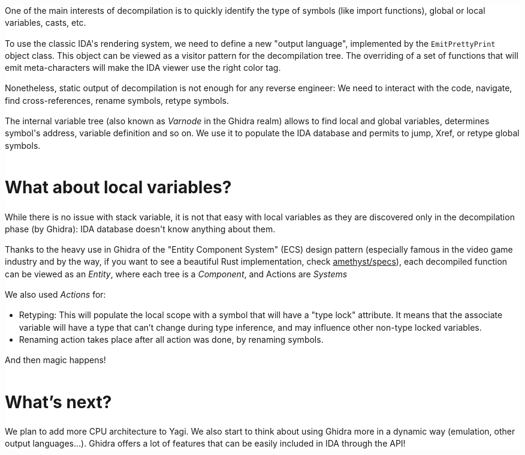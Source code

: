 One of the main interests of decompilation is to quickly identify the type of symbols (like import functions), global or local variables, casts, etc. 

To use the classic IDA's rendering system, we need to define a new "output language", implemented by the `EmitPrettyPrint` object class. This object can be viewed as a visitor pattern for the decompilation tree. The overriding of a set of functions that will emit meta-characters will make the IDA viewer use the right color tag.

Nonetheless, static output of decompilation is not enough for any reverse engineer: We need to interact with the code, navigate, find cross-references, rename symbols, retype symbols. 

The internal variable tree (also known as *Varnode* in the Ghidra realm) allows to find local and global variables, determines symbol's address, variable definition and so on. We use it to populate the IDA database and permits to jump, Xref, or retype global symbols.

# What about local variables?

While there is no issue with stack variable, it is not that easy with local variables as they are discovered only in the decompilation phase (by Ghidra): IDA database doesn't know anything about them.

Thanks to the heavy use in Ghidra of the "Entity Component System" (ECS) design pattern (especially famous in the video game industry and by the way, if you want to see a beautiful Rust implementation, check [amethyst/specs](https://github.com/amethyst/specs)), each decompiled function can be viewed as an *Entity*, where each tree is a *Component*, and Actions are *Systems* 

We also used *Actions* for:
- Retyping: This will populate the local scope with a symbol that will have a "type lock" attribute.  It means that the associate variable will have a type that can’t change during type inference, and may influence other non-type locked variables.
- Renaming action takes place after all action was done, by renaming symbols.

And then magic happens!

# What’s next?

We plan to add more CPU architecture to Yagi.
We also start to think about using Ghidra more in a dynamic way (emulation, other output languages…). 
Ghidra offers a lot of features that can be easily included in IDA through the API!



